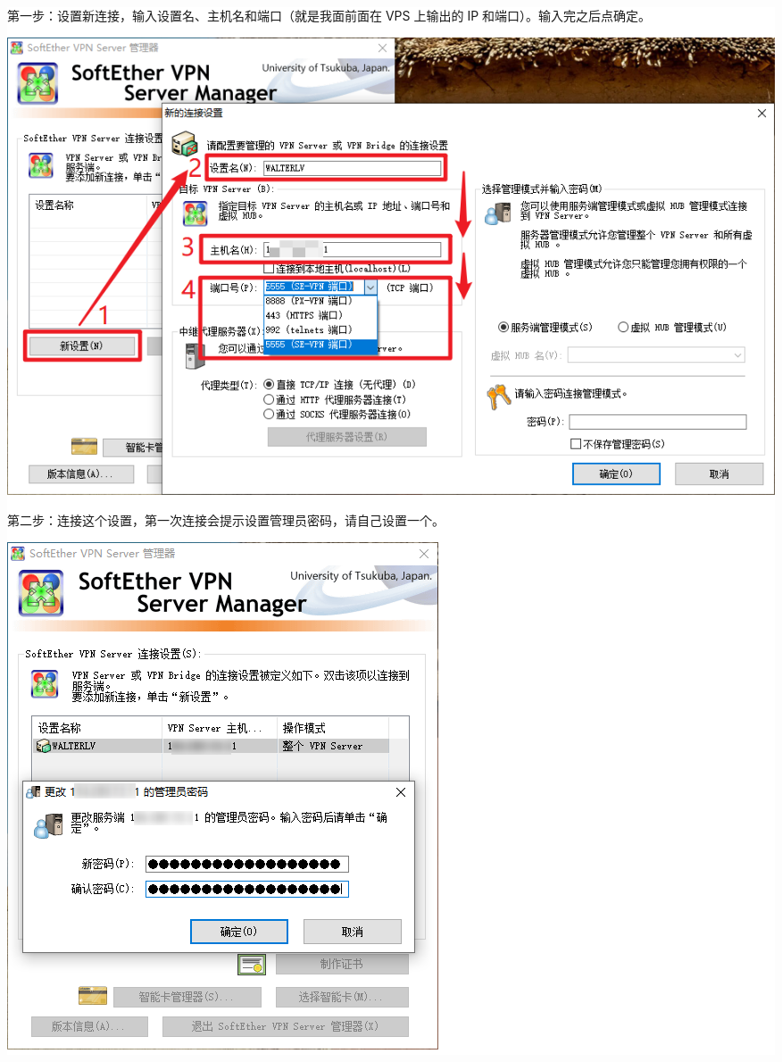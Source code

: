 第一步：设置新连接，输入设置名、主机名和端口（就是我面前面在 VPS 上输出的 IP 和端口）。输入完之后点确定。

![设置设置名、主机名和端口](/static/posts/2020-01-31-14-05-46.png)

第二步：连接这个设置，第一次连接会提示设置管理员密码，请自己设置一个。

![设置管理员密码](/static/posts/2020-01-31-14-11-15.png)
